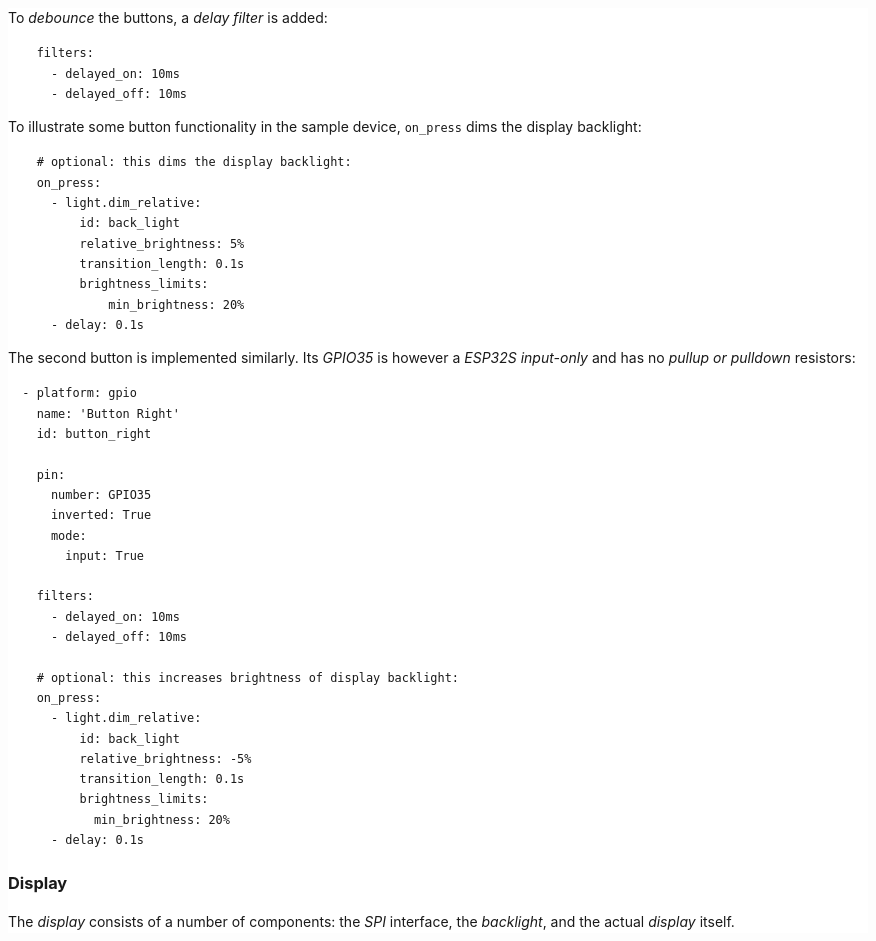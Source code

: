 ````
````

To *debounce* the buttons, a *delay filter* is added:

````
    filters: 
      - delayed_on: 10ms
      - delayed_off: 10ms

````

To illustrate some button functionality in the sample device, `on_press` dims the display backlight:

````
    # optional: this dims the display backlight:
    on_press:
      - light.dim_relative:
          id: back_light
          relative_brightness: 5%
          transition_length: 0.1s
          brightness_limits:
              min_brightness: 20%
      - delay: 0.1s

````

The second button is implemented similarly. Its *GPIO35* is however a *ESP32S input-only* and has no *pullup or pulldown* resistors:

````
  - platform: gpio
    name: 'Button Right'
    id: button_right

    pin:
      number: GPIO35
      inverted: True
      mode:
        input: True

    filters: 
      - delayed_on: 10ms
      - delayed_off: 10ms

    # optional: this increases brightness of display backlight:
    on_press:
      - light.dim_relative:
          id: back_light
          relative_brightness: -5%
          transition_length: 0.1s
          brightness_limits:
            min_brightness: 20%
      - delay: 0.1s
````
### Display
The *display* consists of a number of components: the *SPI* interface, the *backlight*, and the actual *display* itself.
